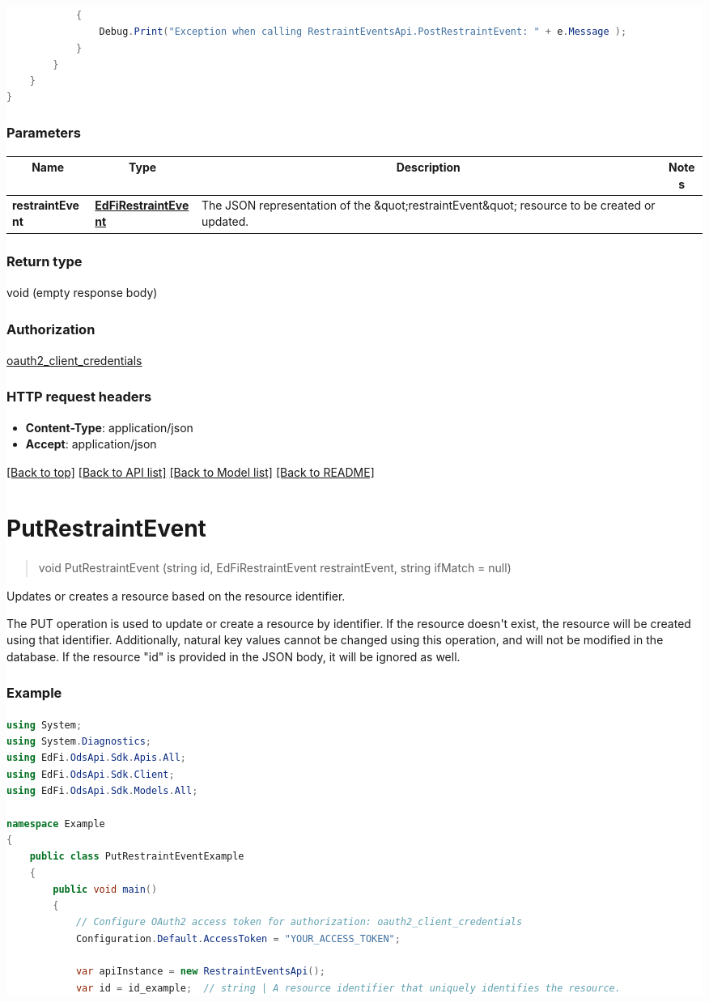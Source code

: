 ```csharp
            {
                Debug.Print("Exception when calling RestraintEventsApi.PostRestraintEvent: " + e.Message );
            }
        }
    }
}
```

### Parameters

Name | Type | Description  | Notes
------------- | ------------- | ------------- | -------------
 **restraintEvent** | [**EdFiRestraintEvent**](EdFiRestraintEvent.md)| The JSON representation of the \&quot;restraintEvent\&quot; resource to be created or updated. | 

### Return type

void (empty response body)

### Authorization

[oauth2_client_credentials](../README.md#oauth2_client_credentials)

### HTTP request headers

 - **Content-Type**: application/json
 - **Accept**: application/json

[[Back to top]](#) [[Back to API list]](../README.md#documentation-for-api-endpoints) [[Back to Model list]](../README.md#documentation-for-models) [[Back to README]](../README.md)

<a name="putrestraintevent"></a>
# **PutRestraintEvent**
> void PutRestraintEvent (string id, EdFiRestraintEvent restraintEvent, string ifMatch = null)

Updates or creates a resource based on the resource identifier.

The PUT operation is used to update or create a resource by identifier. If the resource doesn't exist, the resource will be created using that identifier. Additionally, natural key values cannot be changed using this operation, and will not be modified in the database.  If the resource \"id\" is provided in the JSON body, it will be ignored as well.

### Example
```csharp
using System;
using System.Diagnostics;
using EdFi.OdsApi.Sdk.Apis.All;
using EdFi.OdsApi.Sdk.Client;
using EdFi.OdsApi.Sdk.Models.All;

namespace Example
{
    public class PutRestraintEventExample
    {
        public void main()
        {
            // Configure OAuth2 access token for authorization: oauth2_client_credentials
            Configuration.Default.AccessToken = "YOUR_ACCESS_TOKEN";

            var apiInstance = new RestraintEventsApi();
            var id = id_example;  // string | A resource identifier that uniquely identifies the resource.
```